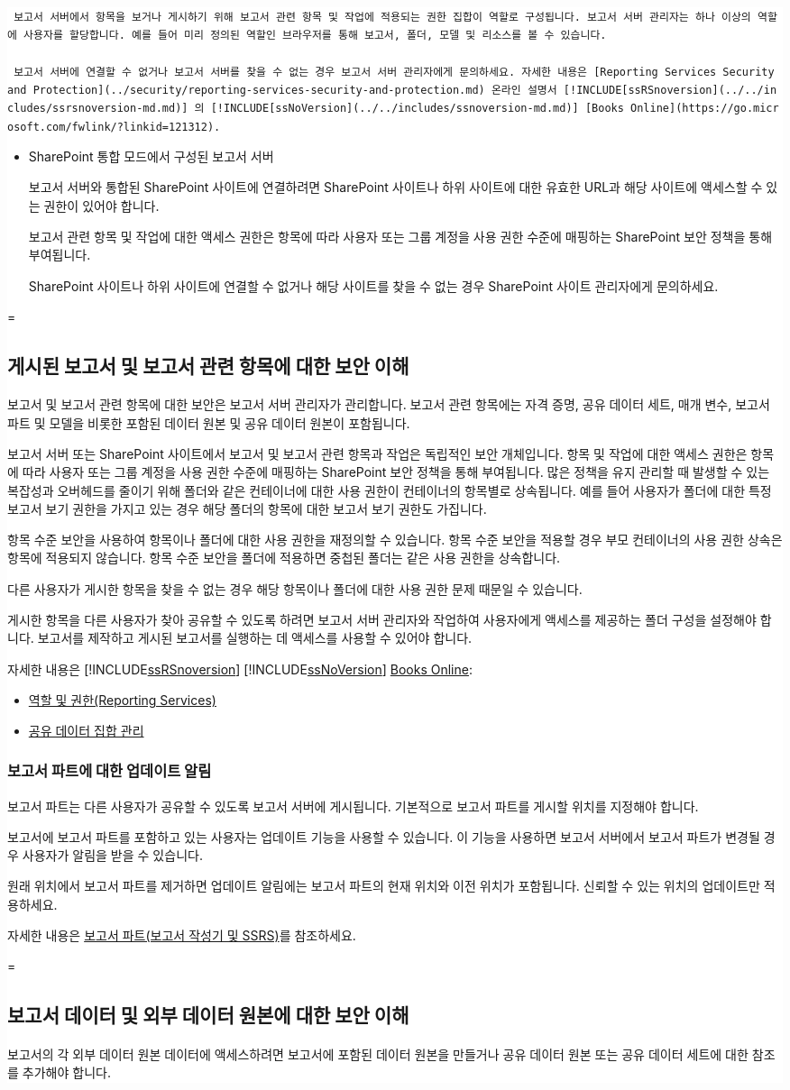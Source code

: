      보고서 서버에서 항목을 보거나 게시하기 위해 보고서 관련 항목 및 작업에 적용되는 권한 집합이 역할로 구성됩니다. 보고서 서버 관리자는 하나 이상의 역할에 사용자를 할당합니다. 예를 들어 미리 정의된 역할인 브라우저를 통해 보고서, 폴더, 모델 및 리소스를 볼 수 있습니다.  
  
     보고서 서버에 연결할 수 없거나 보고서 서버를 찾을 수 없는 경우 보고서 서버 관리자에게 문의하세요. 자세한 내용은 [Reporting Services Security and Protection](../security/reporting-services-security-and-protection.md) 온라인 설명서 [!INCLUDE[ssRSnoversion](../../includes/ssrsnoversion-md.md)] 의 [!INCLUDE[ssNoVersion](../../includes/ssnoversion-md.md)] [Books Online](https://go.microsoft.com/fwlink/?linkid=121312).  
  
-   SharePoint 통합 모드에서 구성된 보고서 서버  
  
     보고서 서버와 통합된 SharePoint 사이트에 연결하려면 SharePoint 사이트나 하위 사이트에 대한 유효한 URL과 해당 사이트에 액세스할 수 있는 권한이 있어야 합니다.  
  
     보고서 관련 항목 및 작업에 대한 액세스 권한은 항목에 따라 사용자 또는 그룹 계정을 사용 권한 수준에 매핑하는 SharePoint 보안 정책을 통해 부여됩니다.  
  
     SharePoint 사이트나 하위 사이트에 연결할 수 없거나 해당 사이트를 찾을 수 없는 경우 SharePoint 사이트 관리자에게 문의하세요.  
  
=
  
##  <a name="Reports"></a> 게시된 보고서 및 보고서 관련 항목에 대한 보안 이해  
 보고서 및 보고서 관련 항목에 대한 보안은 보고서 서버 관리자가 관리합니다. 보고서 관련 항목에는 자격 증명, 공유 데이터 세트, 매개 변수, 보고서 파트 및 모델을 비롯한 포함된 데이터 원본 및 공유 데이터 원본이 포함됩니다.  
  
 보고서 서버 또는 SharePoint 사이트에서 보고서 및 보고서 관련 항목과 작업은 독립적인 보안 개체입니다. 항목 및 작업에 대한 액세스 권한은 항목에 따라 사용자 또는 그룹 계정을 사용 권한 수준에 매핑하는 SharePoint 보안 정책을 통해 부여됩니다. 많은 정책을 유지 관리할 때 발생할 수 있는 복잡성과 오버헤드를 줄이기 위해 폴더와 같은 컨테이너에 대한 사용 권한이 컨테이너의 항목별로 상속됩니다. 예를 들어 사용자가 폴더에 대한 특정 보고서 보기 권한을 가지고 있는 경우 해당 폴더의 항목에 대한 보고서 보기 권한도 가집니다.  
  
 항목 수준 보안을 사용하여 항목이나 폴더에 대한 사용 권한을 재정의할 수 있습니다. 항목 수준 보안을 적용할 경우 부모 컨테이너의 사용 권한 상속은 항목에 적용되지 않습니다. 항목 수준 보안을 폴더에 적용하면 중첩된 폴더는 같은 사용 권한을 상속합니다.  
  
 다른 사용자가 게시한 항목을 찾을 수 없는 경우 해당 항목이나 폴더에 대한 사용 권한 문제 때문일 수 있습니다.  
  
 게시한 항목을 다른 사용자가 찾아 공유할 수 있도록 하려면 보고서 서버 관리자와 작업하여 사용자에게 액세스를 제공하는 폴더 구성을 설정해야 합니다. 보고서를 제작하고 게시된 보고서를 실행하는 데 액세스를 사용할 수 있어야 합니다.  
  
 자세한 내용은 [!INCLUDE[ssRSnoversion](../../includes/ssrsnoversion-md.md)]  [!INCLUDE[ssNoVersion](../../includes/ssnoversion-md.md)] [Books Online](https://go.microsoft.com/fwlink/?linkid=121312):  
  
-   [역할 및 권한&#40;Reporting Services&#41;](../security/roles-and-permissions-reporting-services.md)  
  
-   [공유 데이터 집합 관리](../report-data/manage-shared-datasets.md)  
  
### <a name="update-notifications-for-report-parts"></a>보고서 파트에 대한 업데이트 알림  
 보고서 파트는 다른 사용자가 공유할 수 있도록 보고서 서버에 게시됩니다. 기본적으로 보고서 파트를 게시할 위치를 지정해야 합니다.  
  
 보고서에 보고서 파트를 포함하고 있는 사용자는 업데이트 기능을 사용할 수 있습니다. 이 기능을 사용하면 보고서 서버에서 보고서 파트가 변경될 경우 사용자가 알림을 받을 수 있습니다.  
  
 원래 위치에서 보고서 파트를 제거하면 업데이트 알림에는 보고서 파트의 현재 위치와 이전 위치가 포함됩니다. 신뢰할 수 있는 위치의 업데이트만 적용하세요.  
  
 자세한 내용은 [보고서 파트&#40;보고서 작성기 및 SSRS&#41;](../report-parts-report-builder-and-ssrs.md)를 참조하세요.  
  
=  
  
##  <a name="Data"></a> 보고서 데이터 및 외부 데이터 원본에 대한 보안 이해  
 보고서의 각 외부 데이터 원본 데이터에 액세스하려면 보고서에 포함된 데이터 원본을 만들거나 공유 데이터 원본 또는 공유 데이터 세트에 대한 참조를 추가해야 합니다.  
  